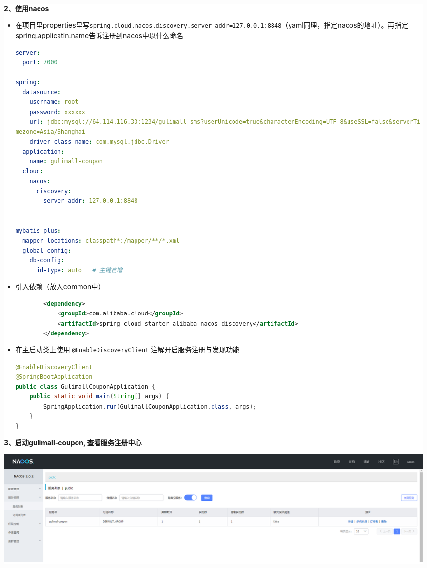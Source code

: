 **2、使用nacos**

* 在项目里properties里写`spring.cloud.nacos.discovery.server-addr=127.0.0.1:8848`（yaml同理，指定nacos的地址）。再指定spring.applicatin.name告诉注册到nacos中以什么命名

  ```yml
  server:
    port: 7000
  
  spring:
    datasource:
      username: root
      password: xxxxxx
      url: jdbc:mysql://64.114.116.33:1234/gulimall_sms?userUnicode=true&characterEncoding=UTF-8&useSSL=false&serverTimezone=Asia/Shanghai
      driver-class-name: com.mysql.jdbc.Driver
    application:
      name: gulimall-coupon
    cloud:
      nacos:
        discovery:
          server-addr: 127.0.0.1:8848
          
          
  mybatis-plus:
    mapper-locations: classpath*:/mapper/**/*.xml
    global-config:
      db-config:
        id-type: auto   # 主键自增
  
  ```

* 引入依赖（放入common中）

  ```xml
          <dependency>
              <groupId>com.alibaba.cloud</groupId>
              <artifactId>spring-cloud-starter-alibaba-nacos-discovery</artifactId>
          </dependency>
  ```

* 在主启动类上使用 `@EnableDiscoveryClient` 注解开启服务注册与发现功能

  ```java
  @EnableDiscoveryClient
  @SpringBootApplication
  public class GulimallCouponApplication {
      public static void main(String[] args) {
          SpringApplication.run(GulimallCouponApplication.class, args);
      }
  }
  ```

**3、启动gulimall-coupon, 查看服务注册中心**

![image-20210925231608169](谷粒商城.assets/image-20210925231608169.png)
